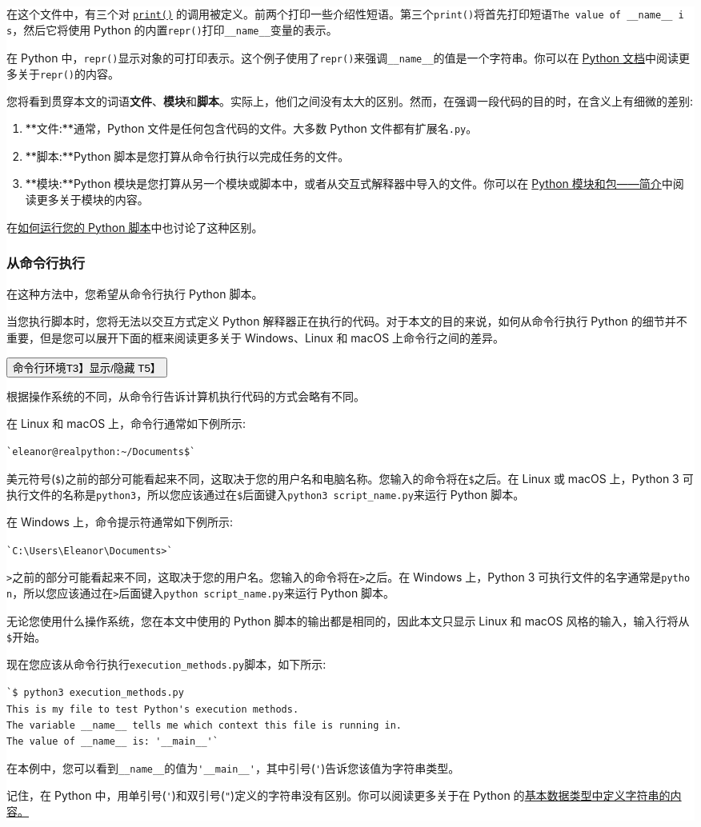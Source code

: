 在这个文件中，有三个对 [`print()`](https://realpython.com/python-print/) 的调用被定义。前两个打印一些介绍性短语。第三个`print()`将首先打印短语`The value of __name__ is`，然后它将使用 Python 的内置`repr()`打印`__name__`变量的表示。

在 Python 中，`repr()`显示对象的可打印表示。这个例子使用了`repr()`来强调`__name__`的值是一个字符串。你可以在 [Python 文档](https://docs.python.org/3/library/functions.html#repr)中阅读更多关于`repr()`的内容。

您将看到贯穿本文的词语**文件**、**模块**和**脚本**。实际上，他们之间没有太大的区别。然而，在强调一段代码的目的时，在含义上有细微的差别:

1.  **文件:**通常，Python 文件是任何包含代码的文件。大多数 Python 文件都有扩展名`.py`。

2.  **脚本:**Python 脚本是您打算从命令行执行以完成任务的文件。

3.  **模块:**Python 模块是您打算从另一个模块或脚本中，或者从交互式解释器中导入的文件。你可以在 [Python 模块和包——简介](https://realpython.com/python-modules-packages/)中阅读更多关于模块的内容。

在[如何运行您的 Python 脚本](https://realpython.com/run-python-scripts/)中也讨论了这种区别。

### 从命令行执行

在这种方法中，您希望从命令行执行 Python 脚本。

当您执行脚本时，您将无法以交互方式定义 Python 解释器正在执行的代码。对于本文的目的来说，如何从命令行执行 Python 的细节并不重要，但是您可以展开下面的框来阅读更多关于 Windows、Linux 和 macOS 上命令行之间的差异。

<button class="btn w-100" data-toggle="collapse" data-target="#collapse711c77" aria-expanded="false" aria-controls="collapse711c77" markdown="1">命令行环境T3】显示/隐藏 T5】</button>

根据操作系统的不同，从命令行告诉计算机执行代码的方式会略有不同。

在 Linux 和 macOS 上，命令行通常如下例所示:

```
`eleanor@realpython:~/Documents$` 
```

美元符号(`$`)之前的部分可能看起来不同，这取决于您的用户名和电脑名称。您输入的命令将在`$`之后。在 Linux 或 macOS 上，Python 3 可执行文件的名称是`python3`，所以您应该通过在`$`后面键入`python3 script_name.py`来运行 Python 脚本。

在 Windows 上，命令提示符通常如下例所示:

```
`C:\Users\Eleanor\Documents>` 
```

`>`之前的部分可能看起来不同，这取决于您的用户名。您输入的命令将在`>`之后。在 Windows 上，Python 3 可执行文件的名字通常是`python`，所以您应该通过在`>`后面键入`python script_name.py`来运行 Python 脚本。

无论您使用什么操作系统，您在本文中使用的 Python 脚本的输出都是相同的，因此本文只显示 Linux 和 macOS 风格的输入，输入行将从`$`开始。

现在您应该从命令行执行`execution_methods.py`脚本，如下所示:

```
`$ python3 execution_methods.py
This is my file to test Python's execution methods.
The variable __name__ tells me which context this file is running in.
The value of __name__ is: '__main__'` 
```

在本例中，您可以看到`__name__`的值为`'__main__'`，其中引号(`'`)告诉您该值为字符串类型。

记住，在 Python 中，用单引号(`'`)和双引号(`"`)定义的字符串没有区别。你可以阅读更多关于在 Python 的[基本数据类型中定义字符串的内容。](https://realpython.com/python-data-types/#strings)
